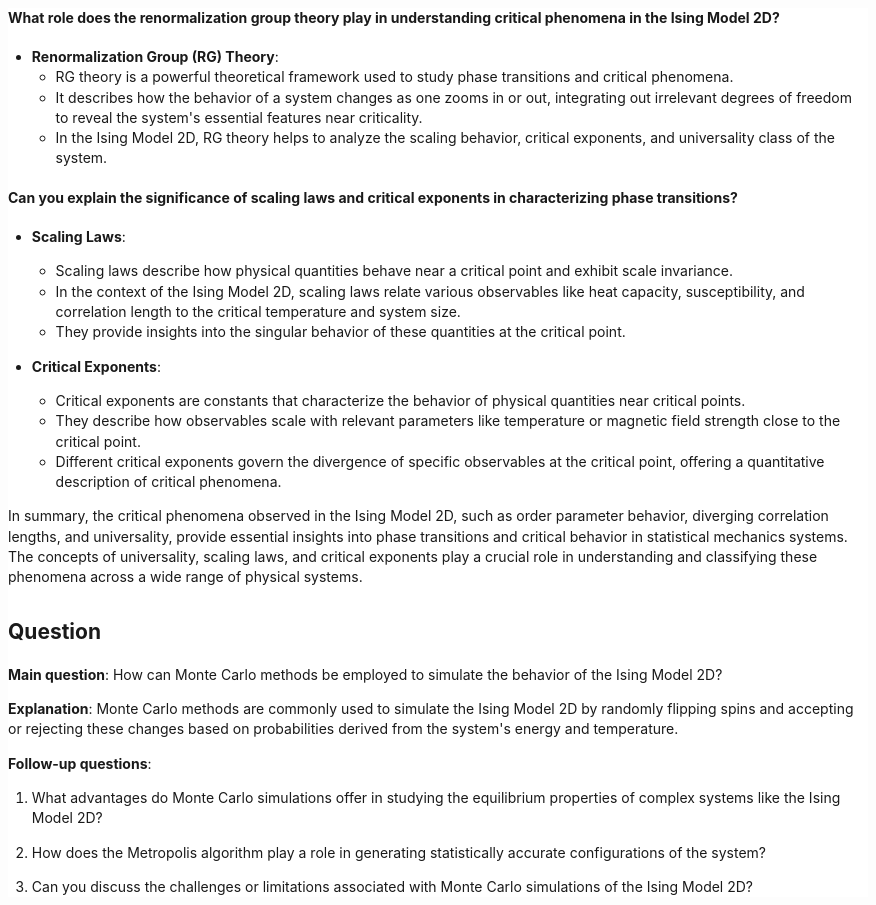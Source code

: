 #### What role does the renormalization group theory play in understanding critical phenomena in the Ising Model 2D?
- **Renormalization Group (RG) Theory**:
  - RG theory is a powerful theoretical framework used to study phase transitions and critical phenomena.
  - It describes how the behavior of a system changes as one zooms in or out, integrating out irrelevant degrees of freedom to reveal the system's essential features near criticality.
  - In the Ising Model 2D, RG theory helps to analyze the scaling behavior, critical exponents, and universality class of the system.

#### Can you explain the significance of scaling laws and critical exponents in characterizing phase transitions?
- **Scaling Laws**:
  - Scaling laws describe how physical quantities behave near a critical point and exhibit scale invariance.
  - In the context of the Ising Model 2D, scaling laws relate various observables like heat capacity, susceptibility, and correlation length to the critical temperature and system size.
  - They provide insights into the singular behavior of these quantities at the critical point.
  
- **Critical Exponents**:
  - Critical exponents are constants that characterize the behavior of physical quantities near critical points.
  - They describe how observables scale with relevant parameters like temperature or magnetic field strength close to the critical point.
  - Different critical exponents govern the divergence of specific observables at the critical point, offering a quantitative description of critical phenomena.

In summary, the critical phenomena observed in the Ising Model 2D, such as order parameter behavior, diverging correlation lengths, and universality, provide essential insights into phase transitions and critical behavior in statistical mechanics systems. The concepts of universality, scaling laws, and critical exponents play a crucial role in understanding and classifying these phenomena across a wide range of physical systems.

## Question
**Main question**: How can Monte Carlo methods be employed to simulate the behavior of the Ising Model 2D?

**Explanation**: Monte Carlo methods are commonly used to simulate the Ising Model 2D by randomly flipping spins and accepting or rejecting these changes based on probabilities derived from the system's energy and temperature.

**Follow-up questions**:

1. What advantages do Monte Carlo simulations offer in studying the equilibrium properties of complex systems like the Ising Model 2D?

2. How does the Metropolis algorithm play a role in generating statistically accurate configurations of the system?

3. Can you discuss the challenges or limitations associated with Monte Carlo simulations of the Ising Model 2D?



